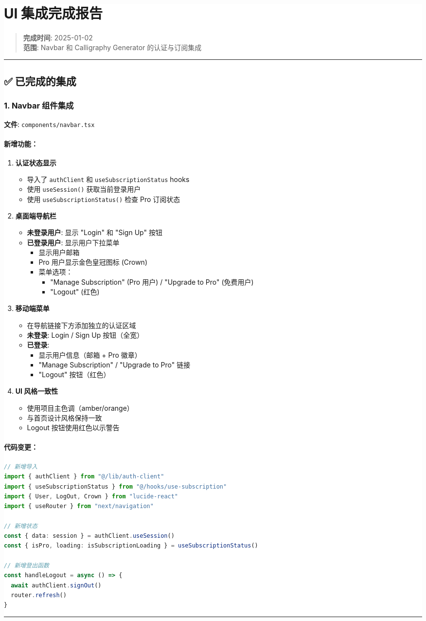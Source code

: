 # UI 集成完成报告

> **完成时间**: 2025-01-02  
> **范围**: Navbar 和 Calligraphy Generator 的认证与订阅集成

---

## ✅ 已完成的集成

### 1. Navbar 组件集成

**文件**: `components/navbar.tsx`

#### 新增功能：

1. **认证状态显示**
   - 导入了 `authClient` 和 `useSubscriptionStatus` hooks
   - 使用 `useSession()` 获取当前登录用户
   - 使用 `useSubscriptionStatus()` 检查 Pro 订阅状态

2. **桌面端导航栏**
   - **未登录用户**: 显示 "Login" 和 "Sign Up" 按钮
   - **已登录用户**: 显示用户下拉菜单
     - 显示用户邮箱
     - Pro 用户显示金色皇冠图标 (Crown)
     - 菜单选项：
       - "Manage Subscription" (Pro 用户) / "Upgrade to Pro" (免费用户)
       - "Logout" (红色)

3. **移动端菜单**
   - 在导航链接下方添加独立的认证区域
   - **未登录**: Login / Sign Up 按钮（全宽）
   - **已登录**: 
     - 显示用户信息（邮箱 + Pro 徽章）
     - "Manage Subscription" / "Upgrade to Pro" 链接
     - "Logout" 按钮（红色）

4. **UI 风格一致性**
   - 使用项目主色调（amber/orange）
   - 与首页设计风格保持一致
   - Logout 按钮使用红色以示警告

#### 代码变更：

```typescript
// 新增导入
import { authClient } from "@/lib/auth-client"
import { useSubscriptionStatus } from "@/hooks/use-subscription"
import { User, LogOut, Crown } from "lucide-react"
import { useRouter } from "next/navigation"

// 新增状态
const { data: session } = authClient.useSession()
const { isPro, loading: isSubscriptionLoading } = useSubscriptionStatus()

// 新增登出函数
const handleLogout = async () => {
  await authClient.signOut()
  router.refresh()
}
```

---